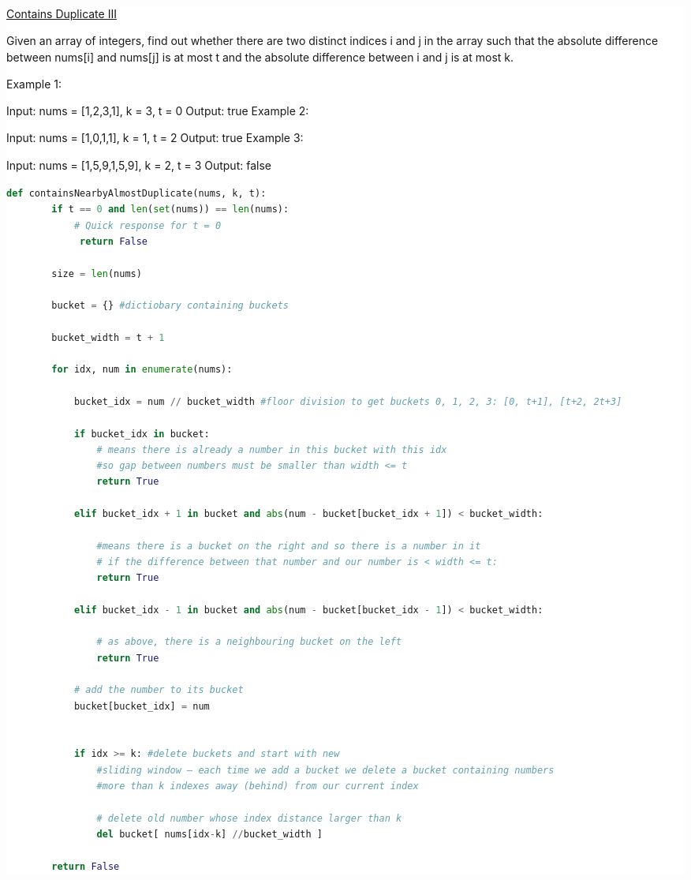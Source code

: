[Contains Duplicate III](https://leetcode.com/problems/contains-duplicate-iii/)

Given an array of integers, find out whether there are two distinct indices i and j in the array such that the absolute difference between nums[i] and nums[j] is at most t and the absolute difference between i and j is at most k.

 

Example 1:

Input: nums = [1,2,3,1], k = 3, t = 0
Output: true
Example 2:

Input: nums = [1,0,1,1], k = 1, t = 2
Output: true
Example 3:

Input: nums = [1,5,9,1,5,9], k = 2, t = 3
Output: false

```python
def containsNearbyAlmostDuplicate(nums, k, t):
        if t == 0 and len(set(nums)) == len(nums):
            # Quick response for t = 0
             return False
            
        size = len(nums)
        
        bucket = {} #dictiobary containing buckets
        
        bucket_width = t + 1
        
        for idx, num in enumerate(nums):
            
            bucket_idx = num // bucket_width #floor division to get buckets 0, 1, 2, 3: [0, t+1], [t+2, 2t+3]
            
            if bucket_idx in bucket:
                # means there is already a number in this bucket with this idx
                #so gap between numbers must be smaller than width <= t
                return True
            
            elif bucket_idx + 1 in bucket and abs(num - bucket[bucket_idx + 1]) < bucket_width:
                
                #means there is a bucket on the right and so there is a number in it
                # if the difference between that number and our number is < width <= t:
                return True
            
            elif bucket_idx - 1 in bucket and abs(num - bucket[bucket_idx - 1]) < bucket_width:
                
                # as above, there is a neighbouring bucket on the left
                return True
            
            # add the number to its bucket
            bucket[bucket_idx] = num
            
            
            if idx >= k: #delete buckets and start with new
                #sliding window – each time we add a bucket we delete a bucket containing numbers
                #more than k indexes away (behind) from our current index
                
                # delete old number whose index distance larger than k
                del bucket[ nums[idx-k] //bucket_width ]
                
        return False

```